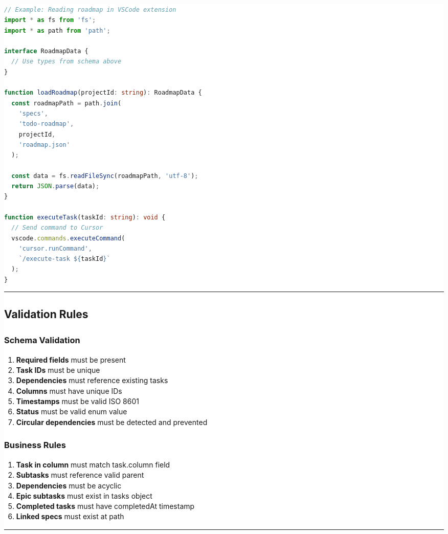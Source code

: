```typescript
// Example: Reading roadmap in VSCode extension
import * as fs from 'fs';
import * as path from 'path';

interface RoadmapData {
  // Use types from schema above
}

function loadRoadmap(projectId: string): RoadmapData {
  const roadmapPath = path.join(
    'specs',
    'todo-roadmap',
    projectId,
    'roadmap.json'
  );
  
  const data = fs.readFileSync(roadmapPath, 'utf-8');
  return JSON.parse(data);
}

function executeTask(taskId: string): void {
  // Send command to Cursor
  vscode.commands.executeCommand(
    'cursor.runCommand',
    `/execute-task ${taskId}`
  );
}
```

---

## Validation Rules

### Schema Validation

1. **Required fields** must be present
2. **Task IDs** must be unique
3. **Dependencies** must reference existing tasks
4. **Columns** must have unique IDs
5. **Timestamps** must be valid ISO 8601
6. **Status** must be valid enum value
7. **Circular dependencies** must be detected and prevented

### Business Rules

1. **Task in column** must match task.column field
2. **Subtasks** must reference valid parent
3. **Dependencies** must be acyclic
4. **Epic subtasks** must exist in tasks object
5. **Completed tasks** must have completedAt timestamp
6. **Linked specs** must exist at path

---